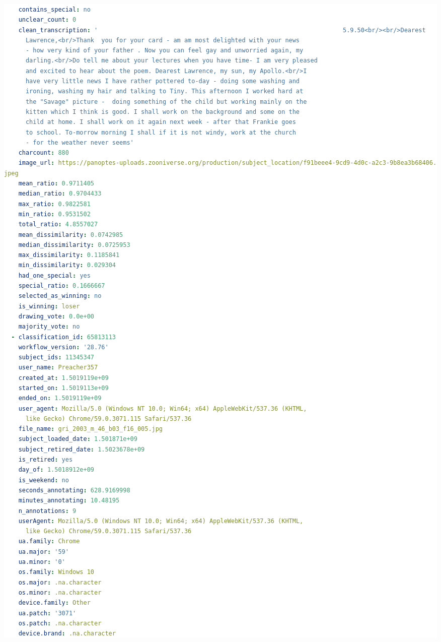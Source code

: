 ```yaml
    contains_special: no
    unclear_count: 0
    clean_transcription: '                                                                    5.9.50<br/><br/>Dearest
      Lawrence,<br/>Thank  you for your card - am am most delighted with your news
      - how very kind of your father . Now you can feel gay and unworried again, my
      darling.<br/>Do tell me about your lectures when you have time- I am very pleased
      and excited to hear about the poem. Dearest Lawrence, my sun, my Apollo.<br/>I
      have very little news I have rather pottered to-day - doing some washing and
      ironing, washing my hair and talking to Tiny. This afternoon I worked hard at
      the "Savage" picture -  doing something of the child but working mainly on the
      kitten which I think is good. I shall work on the background and some on the
      child at home. I shall work on it again next week - after that Frankie goes
      to school. To-morrow morning I shall if it is not windy, work at the church
      - for the weather never seems'
    charcount: 880
    image_url: https://panoptes-uploads.zooniverse.org/production/subject_location/f91beee4-9cd9-4d0c-a2c3-9b8ea3b68406.jpeg
    mean_ratio: 0.9711405
    median_ratio: 0.9704433
    max_ratio: 0.9822581
    min_ratio: 0.9531502
    total_ratio: 4.8557027
    mean_dissimilarity: 0.0742985
    median_dissimilarity: 0.0725953
    max_dissimilarity: 0.1185841
    min_dissimilarity: 0.029304
    had_one_special: yes
    special_ratio: 0.1666667
    selected_as_winning: no
    is_winning: loser
    drawing_vote: 0.0e+00
    majority_vote: no
  - classification_id: 65813113
    workflow_version: '28.76'
    subject_ids: 11345347
    user_name: Preacher357
    created_at: 1.5019119e+09
    started_on: 1.5019113e+09
    ended_on: 1.5019119e+09
    user_agent: Mozilla/5.0 (Windows NT 10.0; Win64; x64) AppleWebKit/537.36 (KHTML,
      like Gecko) Chrome/59.0.3071.115 Safari/537.36
    file_name: gri_2003_m_46_b03_f16_005.jpg
    subject_loaded_date: 1.501871e+09
    subject_retired_date: 1.5023678e+09
    is_retired: yes
    day_of: 1.5018912e+09
    is_weekend: no
    seconds_annotating: 628.9169998
    minutes_annotating: 10.48195
    n_annotations: 9
    userAgent: Mozilla/5.0 (Windows NT 10.0; Win64; x64) AppleWebKit/537.36 (KHTML,
      like Gecko) Chrome/59.0.3071.115 Safari/537.36
    ua.family: Chrome
    ua.major: '59'
    ua.minor: '0'
    os.family: Windows 10
    os.major: .na.character
    os.minor: .na.character
    device.family: Other
    ua.patch: '3071'
    os.patch: .na.character
    device.brand: .na.character
```